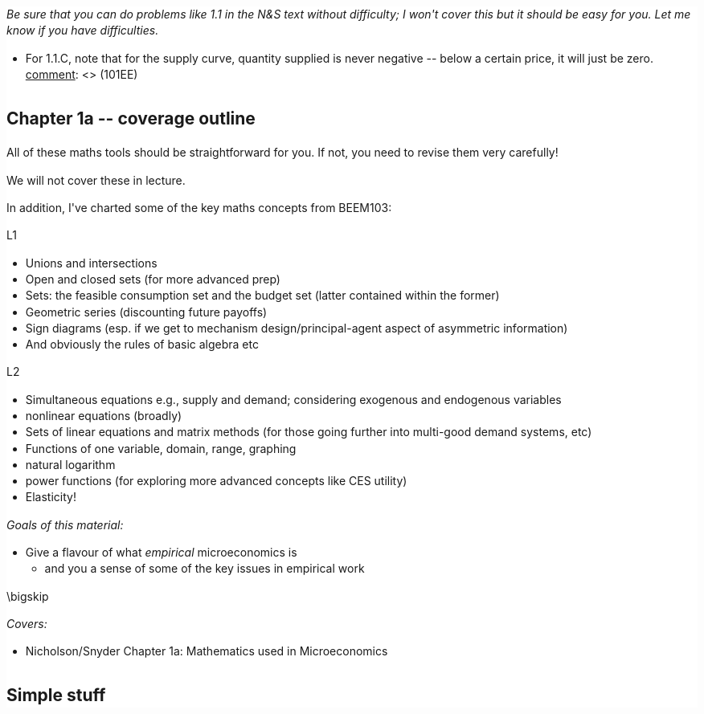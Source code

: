 
[comment]: <> (101BB)

*Be sure that you can do problems like 1.1 in the N&S text without difficulty; I won't cover this but it should be easy for you. Let me know if you have difficulties.*

- For 1.1.C, note that for the supply curve, quantity supplied is never negative -- below a certain price, it will just be zero.
[comment]: <> (101EE)



## Chapter 1a -- coverage outline

[comment]: <> (101BB)

All of these maths tools should be straightforward for you. If not, you need to revise them very carefully!

We will not cover these in lecture.

In addition, I've charted some of the key maths concepts from BEEM103:

L1

- Unions and intersections
- Open and closed sets (for more advanced prep)
- Sets: the feasible consumption set and the budget set (latter contained within the former)
- Geometric series (discounting future payoffs)
- Sign diagrams (esp. if we get to mechanism design/principal-agent aspect of asymmetric information)
- And obviously the rules of basic algebra etc

L2

- Simultaneous equations e.g., supply and demand; considering exogenous and endogenous variables
- nonlinear equations (broadly)
- Sets of linear equations and matrix methods (for those going further into multi-good demand systems, etc)
- Functions of one variable, domain, range, graphing
- natural logarithm
- power functions (for exploring more advanced concepts like CES utility)
- Elasticity!



[comment]: <> (101EE)


*Goals of this material:*


- Give a flavour of what *empirical* microeconomics is
    - and you a sense of some of the key issues in empirical work

\bigskip

*Covers:*

- Nicholson/Snyder Chapter 1a: Mathematics used in Microeconomics



## Simple stuff


 [comment]: <> (101BB)
[comment]: <> (pre2019BB)
[comment]: <> (pre2019EE)
 [comment]: <> (101BB)